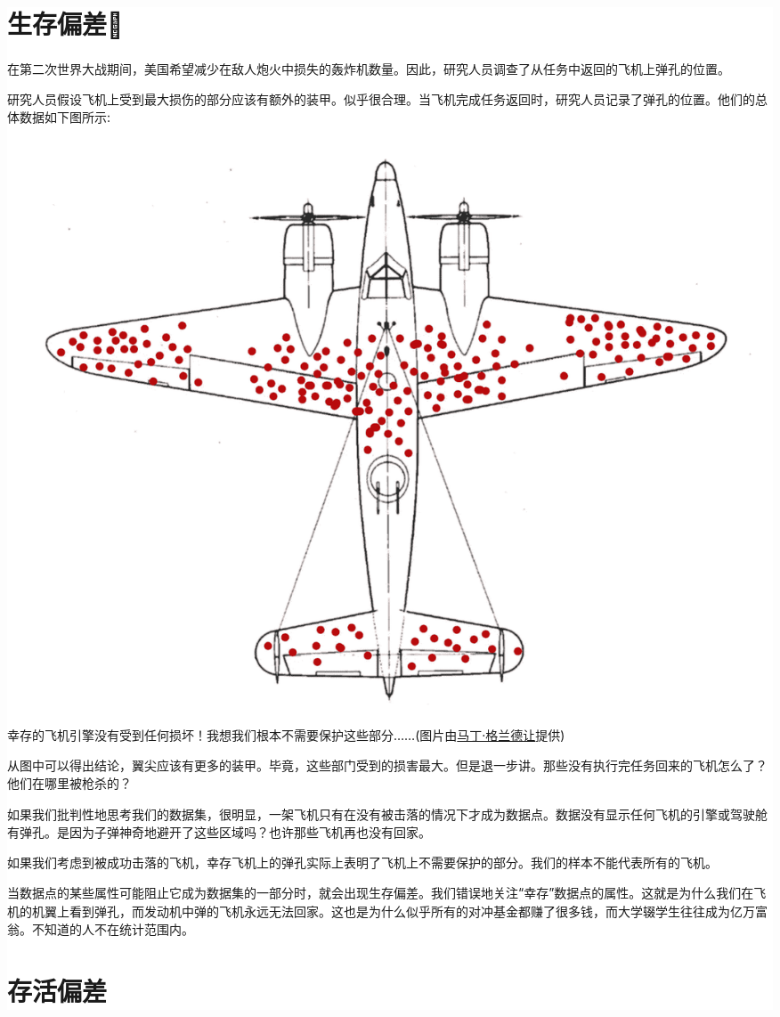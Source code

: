 # 生存偏差🔪

在第二次世界大战期间，美国希望减少在敌人炮火中损失的轰炸机数量。因此，研究人员调查了从任务中返回的飞机上弹孔的位置。

研究人员假设飞机上受到最大损伤的部分应该有额外的装甲。似乎很合理。当飞机完成任务返回时，研究人员记录了弹孔的位置。他们的总体数据如下图所示:

![](img/23c60a011aa885c993542b510740c25e.png)

幸存的飞机引擎没有受到任何损坏！我想我们根本不需要保护这些部分……(图片由[马丁·格兰德让](https://en.wikipedia.org/wiki/Survivorship_bias#/media/File:Survivorship-bias.svg)提供)

从图中可以得出结论，翼尖应该有更多的装甲。毕竟，这些部门受到的损害最大。但是退一步讲。那些没有执行完任务回来的飞机怎么了？他们在哪里被枪杀的？

如果我们批判性地思考我们的数据集，很明显，一架飞机只有在没有被击落的情况下才成为数据点。数据没有显示任何飞机的引擎或驾驶舱有弹孔。是因为子弹神奇地避开了这些区域吗？也许那些飞机再也没有回家。

如果我们考虑到被成功击落的飞机，幸存飞机上的弹孔实际上表明了飞机上不需要保护的部分。我们的样本不能代表所有的飞机。

当数据点的某些属性可能阻止它成为数据集的一部分时，就会出现生存偏差。我们错误地关注“幸存”数据点的属性。这就是为什么我们在飞机的机翼上看到弹孔，而发动机中弹的飞机永远无法回家。这也是为什么似乎所有的对冲基金都赚了很多钱，而大学辍学生往往成为亿万富翁。不知道的人不在统计范围内。

# 存活偏差
